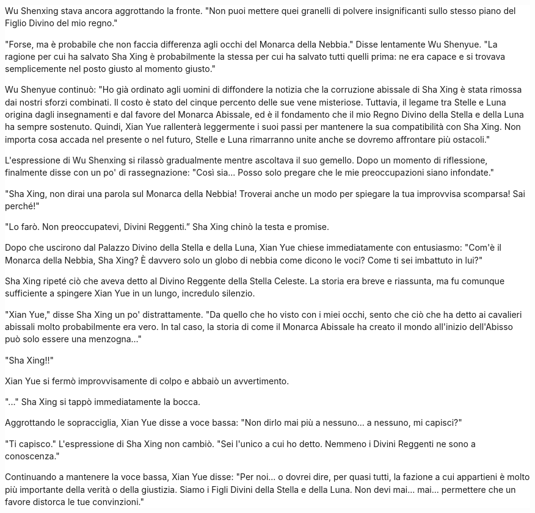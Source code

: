 
Wu Shenxing stava ancora aggrottando la fronte. "Non puoi mettere quei granelli di polvere insignificanti sullo stesso piano del Figlio Divino del mio regno."


"Forse, ma è probabile che non faccia differenza agli occhi del Monarca della Nebbia." Disse lentamente Wu Shenyue. "La ragione per cui ha salvato Sha Xing è probabilmente la stessa per cui ha salvato tutti quelli prima: ne era capace e si trovava semplicemente nel posto giusto al momento giusto."


Wu Shenyue continuò: "Ho già ordinato agli uomini di diffondere la notizia che la corruzione abissale di Sha Xing è stata rimossa dai nostri sforzi combinati. Il costo è stato del cinque percento delle sue vene misteriose.
Tuttavia, il legame tra Stelle e Luna origina dagli insegnamenti e dal favore del Monarca Abissale, ed è il fondamento che il mio Regno Divino della Stella e della Luna ha sempre sostenuto. Quindi, Xian Yue rallenterà leggermente i suoi passi per mantenere la sua compatibilità con Sha Xing. Non importa cosa accada nel presente o nel futuro, Stelle e Luna rimarranno unite anche se dovremo affrontare più ostacoli."


L'espressione di Wu Shenxing si rilassò gradualmente mentre ascoltava il suo gemello. Dopo un momento di riflessione, finalmente disse con un po' di rassegnazione: "Così sia... Posso solo pregare che le mie preoccupazioni siano infondate."


"Sha Xing, non dirai una parola sul Monarca della Nebbia! Troverai anche un modo per spiegare la tua improvvisa scomparsa! Sai perché!"


"Lo farò. Non preoccupatevi, Divini Reggenti.” Sha Xing chinò la testa e promise.


Dopo che uscirono dal Palazzo Divino della Stella e della Luna, Xian Yue chiese immediatamente con entusiasmo: "Com'è il Monarca della Nebbia, Sha Xing? È davvero solo un globo di nebbia come dicono le voci? Come ti sei imbattuto in lui?"


Sha Xing ripeté ciò che aveva detto al Divino Reggente della Stella Celeste. La storia era breve e riassunta, ma fu comunque sufficiente a spingere Xian Yue in un lungo, incredulo silenzio.


"Xian Yue," disse Sha Xing un po' distrattamente. "Da quello che ho visto con i miei occhi, sento che ciò che ha detto ai cavalieri abissali molto probabilmente era vero. In tal caso, la storia di come il Monarca Abissale ha creato il mondo all'inizio dell'Abisso può solo essere una menzogna…"


"Sha Xing!!"


Xian Yue si fermò improvvisamente di colpo e abbaiò un avvertimento.


"..." Sha Xing si tappò immediatamente la bocca.


Aggrottando le sopracciglia, Xian Yue disse a voce bassa: "Non dirlo mai più a nessuno... a nessuno, mi capisci?"


"Ti capisco." L'espressione di Sha Xing non cambiò. "Sei l'unico a cui ho detto. Nemmeno i Divini Reggenti ne sono a conoscenza."


Continuando a mantenere la voce bassa, Xian Yue disse: "Per noi... o dovrei dire, per quasi tutti, la fazione a cui appartieni è molto più importante della verità o della giustizia. Siamo i Figli Divini della Stella e della Luna. Non devi mai... mai... permettere che un favore distorca le tue convinzioni."
